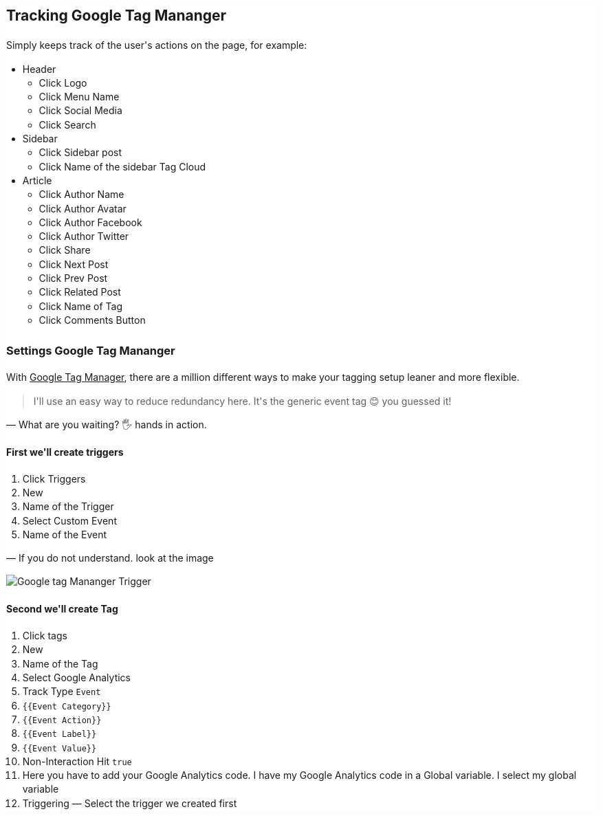 ## Tracking Google Tag Mananger

Simply keeps track of the user's actions on the page, for example:

- Header
  - Click Logo
  - Click Menu Name
  - Click Social Media
  - Click Search
- Sidebar
  - Click Sidebar post
  - Click Name of the sidebar Tag Cloud
- Article
  - Click Author Name
  - Click Author Avatar
  - Click Author Facebook
  - Click Author Twitter
  - Click Share
  - Click Next Post
  - Click Prev Post
  - Click Related Post
  - Click Name of Tag
  - Click Comments Button

### Settings Google Tag Mananger

With [Google Tag Manager](https://tagmanager.google.com), there are a million different ways to make your tagging setup leaner and more flexible.

> I'll use an easy way to reduce redundancy here. It's the generic event tag 😊 you guessed it!

— What are you waiting? 🖐 hands in action.

#### First we'll create triggers

1. Click Triggers
2. New
3. Name of the Trigger
4. Select Custom Event
5. Name of the Event

— If you do not understand. look at the image

![Google tag Mananger Trigger](./documentation/analytics01.jpg)

#### Second we'll create Tag

1. Click tags
2. New
3. Name of the Tag
4. Select Google Analytics
5. Track Type `Event`
6. `{{Event Category}}`
7. `{{Event Action}}`
8. `{{Event Label}}`
9. `{{Event Value}}`
10. Non-Interaction Hit `true`
11. Here you have to add your Google Analytics code. I have my Google Analytics code in a Global variable. I select my global variable
12. Triggering — Select the trigger we created first
